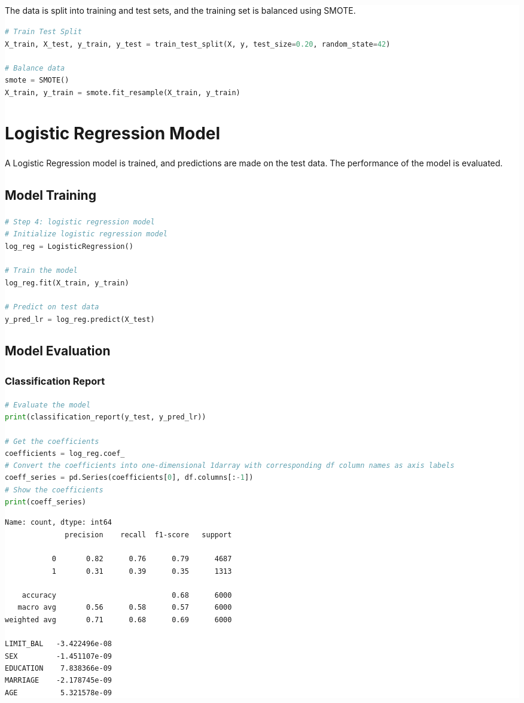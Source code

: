 The data is split into training and test sets, and the training set is balanced using SMOTE.

```python
# Train Test Split
X_train, X_test, y_train, y_test = train_test_split(X, y, test_size=0.20, random_state=42)

# Balance data
smote = SMOTE()
X_train, y_train = smote.fit_resample(X_train, y_train)
```

# Logistic Regression Model <a name="logistic-regression-model"></a>
A Logistic Regression model is trained, and predictions are made on the test data. The performance of the model is evaluated.

## Model Training <a name="logistic-model-training"></a>

```python
# Step 4: logistic regression model
# Initialize logistic regression model
log_reg = LogisticRegression()

# Train the model
log_reg.fit(X_train, y_train)

# Predict on test data
y_pred_lr = log_reg.predict(X_test)
```

## Model Evaluation <a name="logistic-model-evaluation"></a>


### Classification Report
```python
# Evaluate the model
print(classification_report(y_test, y_pred_lr))

# Get the coefficients
coefficients = log_reg.coef_
# Convert the coefficients into one-dimensional 1darray with corresponding df column names as axis labels
coeff_series = pd.Series(coefficients[0], df.columns[:-1])
# Show the coefficients
print(coeff_series)
```

```output
Name: count, dtype: int64
              precision    recall  f1-score   support

           0       0.82      0.76      0.79      4687
           1       0.31      0.39      0.35      1313

    accuracy                           0.68      6000
   macro avg       0.56      0.58      0.57      6000
weighted avg       0.71      0.68      0.69      6000

LIMIT_BAL   -3.422496e-08
SEX         -1.451107e-09
EDUCATION    7.838366e-09
MARRIAGE    -2.178745e-09
AGE          5.321578e-09
```